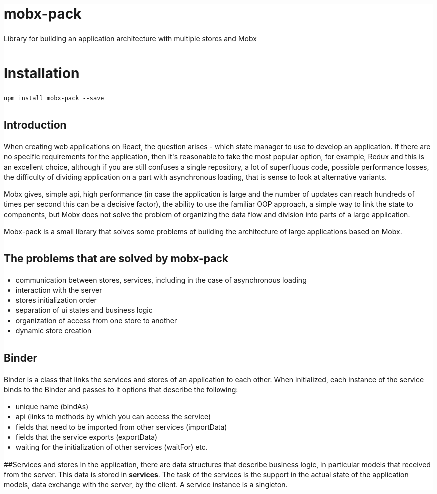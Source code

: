 # mobx-pack
Library for building an application architecture with multiple stores and Mobx

# Installation

`npm install mobx-pack --save`

## Introduction

When creating web applications on React, the question arises - which state manager to use
to develop an application. If there are no specific requirements for the application,
then it's reasonable to take the most popular option, for example, Redux and this is an excellent choice, although if you are still
confuses a single repository, a lot of superfluous code, possible performance losses, the difficulty of dividing application on a part 
with asynchronous loading, that is sense to look at alternative variants.
 
Mobx gives, simple api, high performance (in case the application is large and the number of updates can reach hundreds of times 
per second this can be a decisive factor), the ability to use the familiar OOP approach,
 a simple way to link the state to components, but Mobx does not solve the problem of organizing the data flow and
division into parts of a large application.

Mobx-pack is a small library that solves some problems of building the architecture of large applications based on Mobx.

## The problems that are solved by mobx-pack

- communication between stores, services, including in the case of asynchronous loading
- interaction with the server
- stores initialization order
- separation of ui states and business logic
- organization of access from one store to another
- dynamic store creation

## Binder
Binder is a class that links the services and stores of an application to each other. When initialized, each instance of the service
binds to the Binder and passes to it options that describe the following:


- unique name (bindAs)
- api (links to methods by which you can access the service)
- fields that need to be imported from other services (importData)
- fields that the service exports (exportData)
- waiting for the initialization of other services (waitFor)
etc.

##Services and stores
In the application, there are data structures that describe business logic, in particular models that received from the server.
This data is stored in **services**. The task of the services is the support in the actual state of the application models, data exchange
with the server, by the client. A service instance is a singleton.
